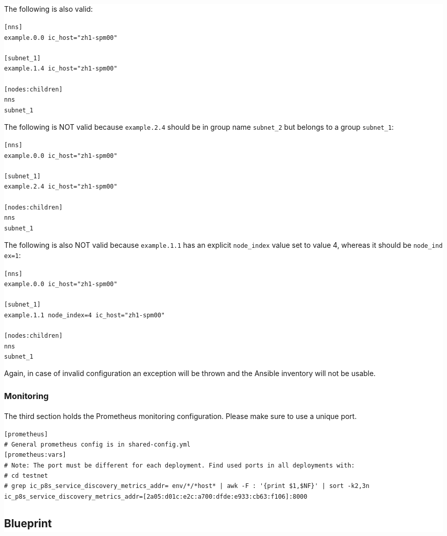 The following is also valid:
```
[nns]
example.0.0 ic_host="zh1-spm00"

[subnet_1]
example.1.4 ic_host="zh1-spm00"

[nodes:children]
nns
subnet_1
```


The following is NOT valid because `example.2.4` should be in group name `subnet_2` but belongs to a group `subnet_1`:
```
[nns]
example.0.0 ic_host="zh1-spm00"

[subnet_1]
example.2.4 ic_host="zh1-spm00"

[nodes:children]
nns
subnet_1
```

The following is also NOT valid because `example.1.1` has an explicit `node_index` value set to value 4, whereas it should be `node_index=1`:
```
[nns]
example.0.0 ic_host="zh1-spm00"

[subnet_1]
example.1.1 node_index=4 ic_host="zh1-spm00"

[nodes:children]
nns
subnet_1
```

Again, in case of invalid configuration an exception will be thrown and the Ansible inventory will not be usable.

### Monitoring

The third section holds the Prometheus monitoring configuration. Please make
sure to use a unique port.

```
[prometheus]
# General prometheus config is in shared-config.yml
[prometheus:vars]
# Note: The port must be different for each deployment. Find used ports in all deployments with:
# cd testnet
# grep ic_p8s_service_discovery_metrics_addr= env/*/*host* | awk -F : '{print $1,$NF}' | sort -k2,3n
ic_p8s_service_discovery_metrics_addr=[2a05:d01c:e2c:a700:dfde:e933:cb63:f106]:8000
```
## Blueprint
